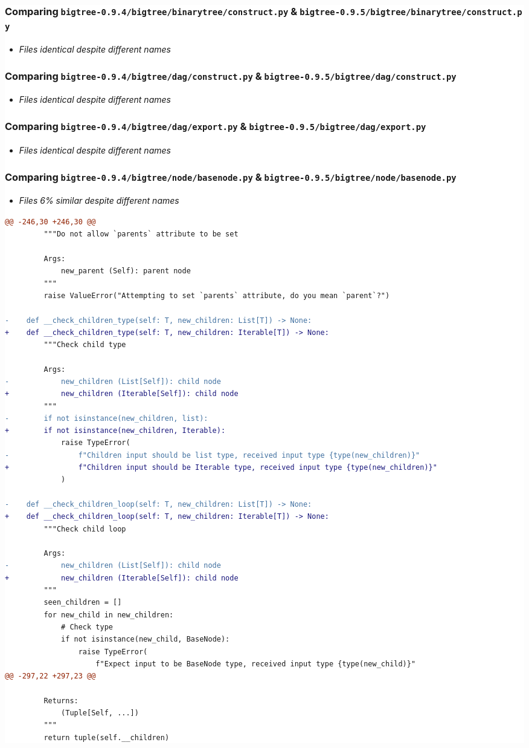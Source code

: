 ### Comparing `bigtree-0.9.4/bigtree/binarytree/construct.py` & `bigtree-0.9.5/bigtree/binarytree/construct.py`

 * *Files identical despite different names*

### Comparing `bigtree-0.9.4/bigtree/dag/construct.py` & `bigtree-0.9.5/bigtree/dag/construct.py`

 * *Files identical despite different names*

### Comparing `bigtree-0.9.4/bigtree/dag/export.py` & `bigtree-0.9.5/bigtree/dag/export.py`

 * *Files identical despite different names*

### Comparing `bigtree-0.9.4/bigtree/node/basenode.py` & `bigtree-0.9.5/bigtree/node/basenode.py`

 * *Files 6% similar despite different names*

```diff
@@ -246,30 +246,30 @@
         """Do not allow `parents` attribute to be set
 
         Args:
             new_parent (Self): parent node
         """
         raise ValueError("Attempting to set `parents` attribute, do you mean `parent`?")
 
-    def __check_children_type(self: T, new_children: List[T]) -> None:
+    def __check_children_type(self: T, new_children: Iterable[T]) -> None:
         """Check child type
 
         Args:
-            new_children (List[Self]): child node
+            new_children (Iterable[Self]): child node
         """
-        if not isinstance(new_children, list):
+        if not isinstance(new_children, Iterable):
             raise TypeError(
-                f"Children input should be list type, received input type {type(new_children)}"
+                f"Children input should be Iterable type, received input type {type(new_children)}"
             )
 
-    def __check_children_loop(self: T, new_children: List[T]) -> None:
+    def __check_children_loop(self: T, new_children: Iterable[T]) -> None:
         """Check child loop
 
         Args:
-            new_children (List[Self]): child node
+            new_children (Iterable[Self]): child node
         """
         seen_children = []
         for new_child in new_children:
             # Check type
             if not isinstance(new_child, BaseNode):
                 raise TypeError(
                     f"Expect input to be BaseNode type, received input type {type(new_child)}"
@@ -297,22 +297,23 @@
 
         Returns:
             (Tuple[Self, ...])
         """
         return tuple(self.__children)
```

 [0.9.4]: https://github.com/kayjan/bigtree/compare/0.9.3...0.9.4
 [0.9.3]: https://github.com/kayjan/bigtree/compare/0.9.2...0.9.3
 [0.9.2]: https://github.com/kayjan/bigtree/compare/0.9.1...0.9.2
 [0.9.1]: https://github.com/kayjan/bigtree/compare/0.9.0...0.9.1
 [0.9.0]: https://github.com/kayjan/bigtree/compare/0.8.4...0.9.0
 [0.8.4]: https://github.com/kayjan/bigtree/compare/0.8.3...0.8.4
 [0.8.3]: https://github.com/kayjan/bigtree/compare/0.8.2...0.8.3